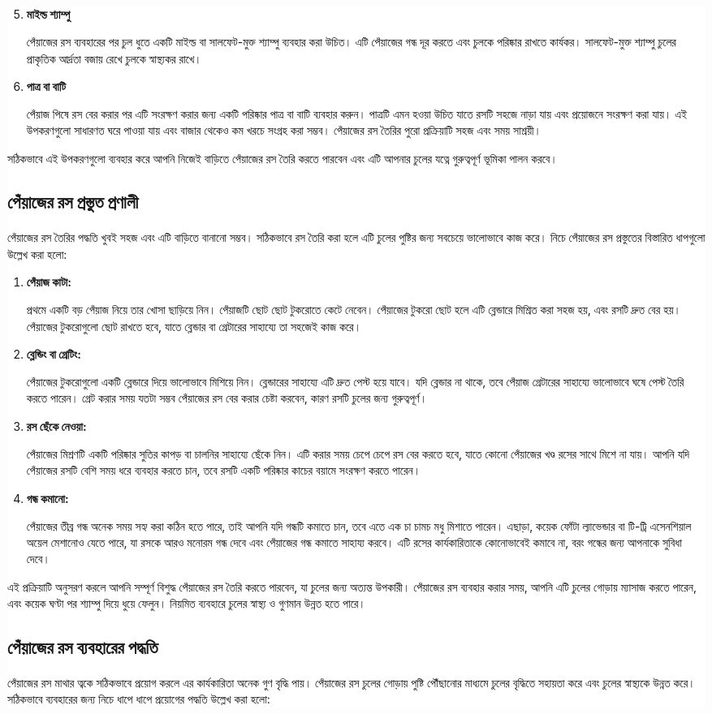 5. **মাইল্ড শ্যাম্পু**
    
    পেঁয়াজের রস ব্যবহারের পর চুল ধুতে একটি মাইল্ড বা সালফেট-মুক্ত শ্যাম্পু ব্যবহার করা উচিত। এটি পেঁয়াজের গন্ধ দূর করতে এবং চুলকে পরিষ্কার রাখতে কার্যকর। সালফেট-মুক্ত শ্যাম্পু চুলের প্রাকৃতিক আর্দ্রতা বজায় রেখে চুলকে স্বাস্থ্যকর রাখে।
    
6. **পাত্র বা বাটি**
    
    পেঁয়াজ পিষে রস বের করার পর এটি সংরক্ষণ করার জন্য একটি পরিষ্কার পাত্র বা বাটি ব্যবহার করুন। পাত্রটি এমন হওয়া উচিত যাতে রসটি সহজে নাড়া যায় এবং প্রয়োজনে সংরক্ষণ করা যায়। এই উপকরণগুলো সাধারণত ঘরে পাওয়া যায় এবং বাজার থেকেও কম খরচে সংগ্রহ করা সম্ভব। পেঁয়াজের রস তৈরির পুরো প্রক্রিয়াটি সহজ এবং সময় সাশ্রয়ী।
    

সঠিকভাবে এই উপকরণগুলো ব্যবহার করে আপনি নিজেই বাড়িতে পেঁয়াজের রস তৈরি করতে পারবেন এবং এটি আপনার চুলের যত্নে গুরুত্বপূর্ণ ভূমিকা পালন করবে।

## পেঁয়াজের রস প্রস্তুত প্রণালী

পেঁয়াজের রস তৈরির পদ্ধতি খুবই সহজ এবং এটি বাড়িতে বানানো সম্ভব। সঠিকভাবে রস তৈরি করা হলে এটি চুলের পুষ্টির জন্য সবচেয়ে ভালোভাবে কাজ করে। নিচে পেঁয়াজের রস প্রস্তুতের বিস্তারিত ধাপগুলো উল্লেখ করা হলো:

1. **পেঁয়াজ কাটা:**
    
    প্রথমে একটি বড় পেঁয়াজ নিয়ে তার খোসা ছাড়িয়ে নিন। পেঁয়াজটি ছোট ছোট টুকরোতে কেটে নেবেন। পেঁয়াজের টুকরো ছোট হলে এটি ব্লেন্ডারে মিশ্রিত করা সহজ হয়, এবং রসটি দ্রুত বের হয়। পেঁয়াজের টুকরোগুলো ছোট রাখতে হবে, যাতে ব্লেন্ডার বা গ্রেটারের সাহায্যে তা সহজেই কাজ করে।
    
2. **ব্লেন্ডিং বা গ্রেটিং:**
    
    পেঁয়াজের টুকরোগুলো একটি ব্লেন্ডারে দিয়ে ভালোভাবে মিশিয়ে নিন। ব্লেন্ডারের সাহায্যে এটি দ্রুত পেস্ট হয়ে যাবে। যদি ব্লেন্ডার না থাকে, তবে পেঁয়াজ গ্রেটারের সাহায্যে ভালোভাবে ঘষে পেস্ট তৈরি করতে পারেন। গ্রেট করার সময় যতটা সম্ভব পেঁয়াজের রস বের করার চেষ্টা করবেন, কারণ রসটি চুলের জন্য গুরুত্বপূর্ণ।
    
3. **রস ছেঁকে নেওয়া:**
    
    পেঁয়াজের মিশ্রণটি একটি পরিষ্কার সুতির কাপড় বা চালনির সাহায্যে ছেঁকে নিন। এটি করার সময় চেপে চেপে রস বের করতে হবে, যাতে কোনো পেঁয়াজের খণ্ড রসের সাথে মিশে না যায়। আপনি যদি পেঁয়াজের রসটি বেশি সময় ধরে ব্যবহার করতে চান, তবে রসটি একটি পরিষ্কার কাচের বয়ামে সংরক্ষণ করতে পারেন।
    
4. **গন্ধ কমানো:**
    
    পেঁয়াজের তীব্র গন্ধ অনেক সময় সহ্য করা কঠিন হতে পারে, তাই আপনি যদি গন্ধটি কমাতে চান, তবে এতে এক চা চামচ মধু মিশাতে পারেন। এছাড়া, কয়েক ফোঁটা ল্যাভেন্ডার বা টি-ট্রি এসেনশিয়াল অয়েল মেশানোও যেতে পারে, যা রসকে আরও মনোরম গন্ধ দেবে এবং পেঁয়াজের গন্ধ কমাতে সাহায্য করবে। এটি রসের কার্যকারিতাকে কোনোভাবেই কমাবে না, বরং গন্ধের জন্য আপনাকে সুবিধা দেবে।
    

এই প্রক্রিয়াটি অনুসরণ করলে আপনি সম্পূর্ণ বিশুদ্ধ পেঁয়াজের রস তৈরি করতে পারবেন, যা চুলের জন্য অত্যন্ত উপকারী। পেঁয়াজের রস ব্যবহার করার সময়, আপনি এটি চুলের গোড়ায় ম্যাসাজ করতে পারেন, এবং কয়েক ঘণ্টা পর শ্যাম্পু দিয়ে ধুয়ে ফেলুন। নিয়মিত ব্যবহারে চুলের স্বাস্থ্য ও গুণমান উন্নত হতে পারে।

## পেঁয়াজের রস ব্যবহারের পদ্ধতি

পেঁয়াজের রস মাথার ত্বকে সঠিকভাবে প্রয়োগ করলে এর কার্যকারিতা অনেক গুণ বৃদ্ধি পায়। পেঁয়াজের রস চুলের গোড়ায় পুষ্টি পৌঁছানোর মাধ্যমে চুলের বৃদ্ধিতে সহায়তা করে এবং চুলের স্বাস্থ্যকে উন্নত করে। সঠিকভাবে ব্যবহারের জন্য নিচে ধাপে ধাপে প্রয়োগের পদ্ধতি উল্লেখ করা হলো:
